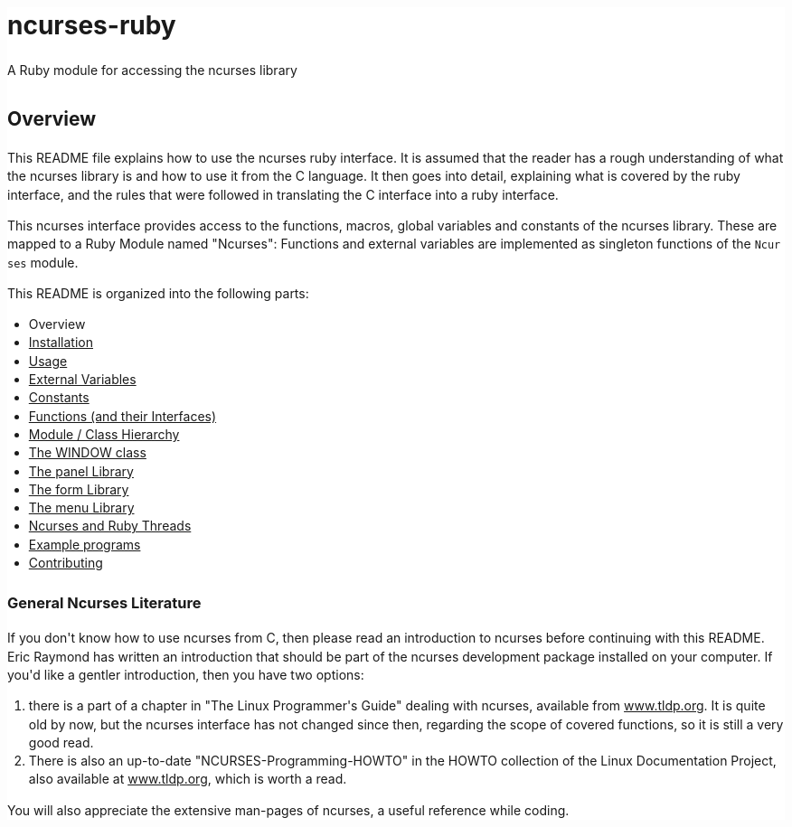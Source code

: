# ncurses-ruby

A Ruby module for accessing the ncurses library

## Overview

This README file explains how to use the ncurses ruby interface. It is assumed
that the reader has a rough understanding of what the ncurses library is and
how to use it from the C language. It then goes into detail, explaining what is
covered by the ruby interface, and the rules that were followed in translating
the C interface into a ruby interface.

This ncurses interface provides access to the functions, macros, global
variables and constants of the ncurses library. These are mapped to a Ruby
Module named "Ncurses": Functions and external variables are implemented as
singleton functions of the `Ncurses` module.

This README is organized into the following parts:

- Overview
- [Installation](#installation)
- [Usage](#usage)
- [External Variables](#external-variables)
- [Constants](#constants-static-c-preprocessor-macros)
- [Functions (and their Interfaces)](#functions-and-their-interfaces)
- [Module / Class Hierarchy](#module--class-hierarchy)
- [The WINDOW class](#the-window-class)
- [The panel Library](#the-panel-library)
- [The form Library](#the-form-library)
- [The menu Library](#the-menu-library)
- [Ncurses and Ruby Threads](#ncurses-and-ruby-threads)
- [Example programs](#example-programs)
- [Contributing](#contributing)

### General Ncurses Literature

If you don't know how to use ncurses from C, then please read an introduction
to ncurses before continuing with this README. Eric Raymond has written an
introduction that should be part of the ncurses development package installed
on your computer.  If you'd like a gentler introduction, then you have two
options:

1. there is a part of a chapter in "The Linux Programmer's Guide" dealing with
   ncurses, available from www.tldp.org.  It is quite old by now, but the
   ncurses interface has not changed since then, regarding the scope of covered
   functions, so it is still a very good read.
2. There is also an up-to-date "NCURSES-Programming-HOWTO" in the HOWTO
   collection of the Linux Documentation Project, also available at
   www.tldp.org, which is worth a read.

You will also appreciate the extensive man-pages of ncurses, a useful reference
while coding.
